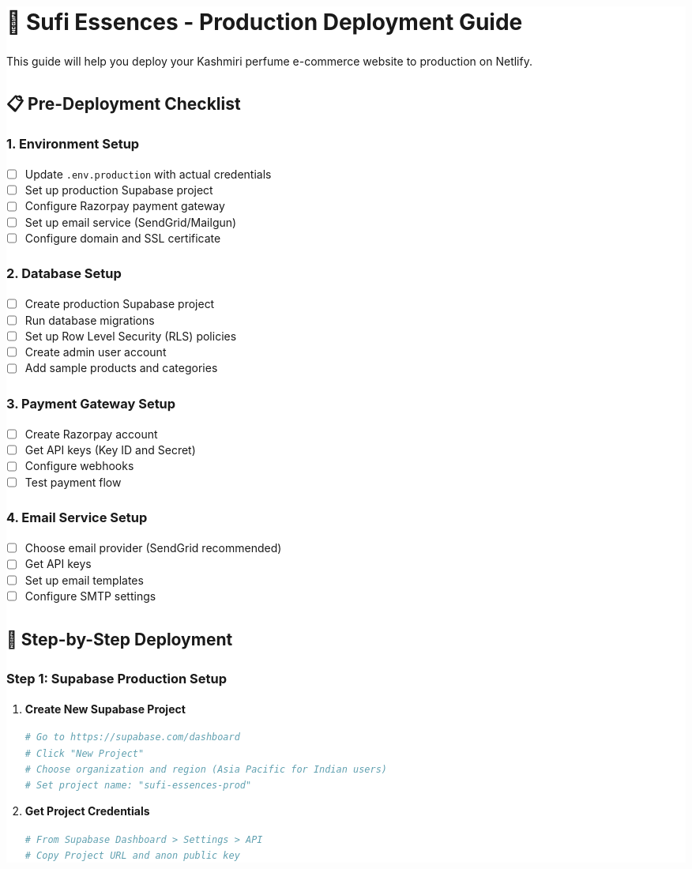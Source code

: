 # 🚀 Sufi Essences - Production Deployment Guide

This guide will help you deploy your Kashmiri perfume e-commerce website to production on Netlify.

## 📋 Pre-Deployment Checklist

### 1. Environment Setup
- [ ] Update `.env.production` with actual credentials
- [ ] Set up production Supabase project
- [ ] Configure Razorpay payment gateway
- [ ] Set up email service (SendGrid/Mailgun)
- [ ] Configure domain and SSL certificate

### 2. Database Setup
- [ ] Create production Supabase project
- [ ] Run database migrations
- [ ] Set up Row Level Security (RLS) policies
- [ ] Create admin user account
- [ ] Add sample products and categories

### 3. Payment Gateway Setup
- [ ] Create Razorpay account
- [ ] Get API keys (Key ID and Secret)
- [ ] Configure webhooks
- [ ] Test payment flow

### 4. Email Service Setup
- [ ] Choose email provider (SendGrid recommended)
- [ ] Get API keys
- [ ] Set up email templates
- [ ] Configure SMTP settings

## 🔧 Step-by-Step Deployment

### Step 1: Supabase Production Setup

1. **Create New Supabase Project**
   ```bash
   # Go to https://supabase.com/dashboard
   # Click "New Project"
   # Choose organization and region (Asia Pacific for Indian users)
   # Set project name: "sufi-essences-prod"
   ```

2. **Get Project Credentials**
   ```bash
   # From Supabase Dashboard > Settings > API
   # Copy Project URL and anon public key
   ```
